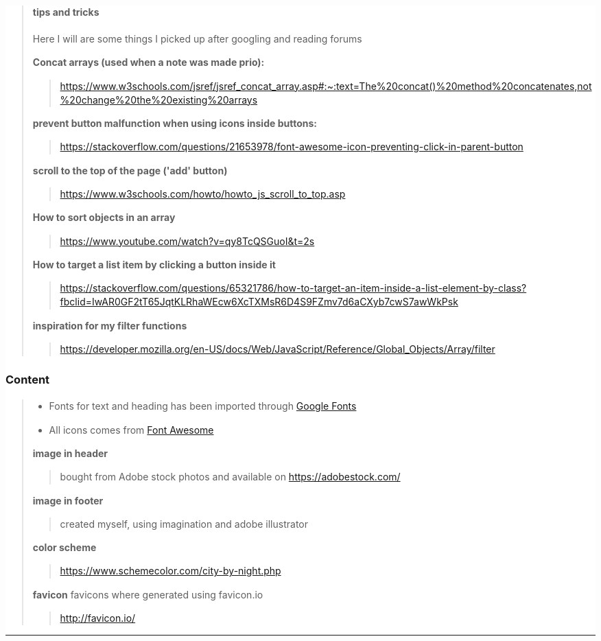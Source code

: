 
> #### **tips and tricks**
>
> Here I will are some things I picked up after googling and reading forums
>
> **Concat arrays (used when a note was made prio):**
>
> > https://www.w3schools.com/jsref/jsref_concat_array.asp#:~:text=The%20concat()%20method%20concatenates,not%20change%20the%20existing%20arrays
>
> **prevent button malfunction when using icons inside buttons:**
>
> > https://stackoverflow.com/questions/21653978/font-awesome-icon-preventing-click-in-parent-button
>
> **scroll to the top of the page ('add' button)**
>
> > https://www.w3schools.com/howto/howto_js_scroll_to_top.asp
>
> **How to sort objects in an array**
> 
> > https://www.youtube.com/watch?v=qy8TcQSGuoI&t=2s
>
> **How to target a list item by clicking a button inside it**
> > https://stackoverflow.com/questions/65321786/how-to-target-an-item-inside-a-list-element-by-class?fbclid=IwAR0GF2tT65JqtKLRhaWEcw6XcTXMsR6D4S9FZmv7d6aCXyb7cwS7awWkPsk
> 
> **inspiration for my filter functions**
> > https://developer.mozilla.org/en-US/docs/Web/JavaScript/Reference/Global_Objects/Array/filter

### **Content**
>
> - Fonts for text and heading has been imported through [Google Fonts](https://fonts.google.com/)
>   >
> - All icons comes from [Font Awesome](https://fontawesome.com/)
>
> **image in header**
>
> > bought from Adobe stock photos and available on https://adobestock.com/
>
> **image in footer**
>
> > created myself, using imagination and adobe illustrator
> 
> **color scheme**
>
> >https://www.schemecolor.com/city-by-night.php
> 
> 
>  **favicon**
>  favicons where generated using favicon.io
> >http://favicon.io/

---